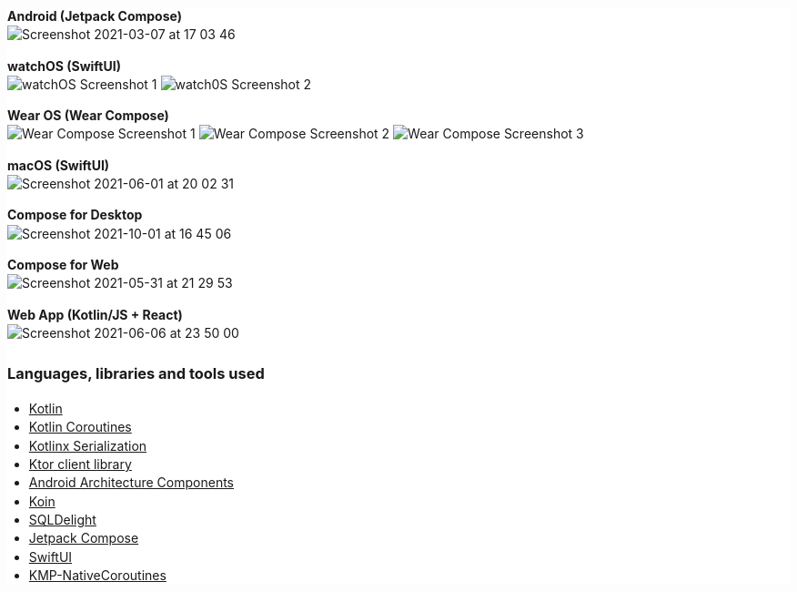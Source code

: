 **Android (Jetpack Compose)**
<br/>
<img width="555" alt="Screenshot 2021-03-07 at 17 03 46" src="https://user-images.githubusercontent.com/6302/110248059-2ab81c00-7f67-11eb-9b3a-2b04d1be43ef.png">


**watchOS (SwiftUI)**
<br/>
<img width="250" alt="watchOS Screenshot 1" src="https://user-images.githubusercontent.com/6302/139499100-dc5112b0-04b9-4bdc-9c30-9975f3608eb3.png">
<img width="250" alt="watch0S Screenshot 2" src="https://user-images.githubusercontent.com/6302/139499115-944b241d-8e92-428b-b86c-f599b456c4bf.png">



**Wear OS (Wear Compose)**
<br/>
<img width="250" alt="Wear Compose Screenshot 1" src="https://user-images.githubusercontent.com/6302/137623548-ac51ca72-572e-4009-8b34-315defdf93a5.png">
<img width="250" alt="Wear Compose Screenshot 2" src="https://user-images.githubusercontent.com/6302/137640396-851489bb-e41d-47ef-badb-e2d22454eee4.png">
<img width="250" alt="Wear Compose Screenshot 3" src="https://user-images.githubusercontent.com/6302/139468900-16ad4e95-41dc-427f-977c-b893b1751c78.png">


**macOS (SwiftUI)**
<br/>
<img width="937" alt="Screenshot 2021-06-01 at 20 02 31" src="https://user-images.githubusercontent.com/6302/120376983-6ec37e80-c314-11eb-8279-7acc0c2d5206.png">





**Compose for Desktop**
<br/>
<img width="912" alt="Screenshot 2021-10-01 at 16 45 06" src="https://user-images.githubusercontent.com/6302/135652185-4ce9d8e3-f06e-4e9d-9930-3e900267f8bd.png">


**Compose for Web**
<br/>
<img width="564" alt="Screenshot 2021-05-31 at 21 29 53" src="https://user-images.githubusercontent.com/6302/120240074-9dc7ea80-c257-11eb-9884-5870a3f4ef95.png">

**Web App (Kotlin/JS + React)**
<br/>
<img width="612" alt="Screenshot 2021-06-06 at 23 50 00" src="https://user-images.githubusercontent.com/19620536/120935764-eda82500-c721-11eb-9042-f15ade7473f7.png">



### Languages, libraries and tools used

* [Kotlin](https://kotlinlang.org/)
* [Kotlin Coroutines](https://kotlinlang.org/docs/reference/coroutines-overview.html)
* [Kotlinx Serialization](https://github.com/Kotlin/kotlinx.serialization)
* [Ktor client library](https://github.com/ktorio/ktor)
* [Android Architecture Components](https://developer.android.com/topic/libraries/architecture/index.html)
* [Koin](https://github.com/InsertKoinIO/koin)
* [SQLDelight](https://github.com/cashapp/sqldelight)
* [Jetpack Compose](https://developer.android.com/jetpack/compose)
* [SwiftUI](https://developer.apple.com/documentation/swiftui)
* [KMP-NativeCoroutines](https://github.com/rickclephas/KMP-NativeCoroutines)

